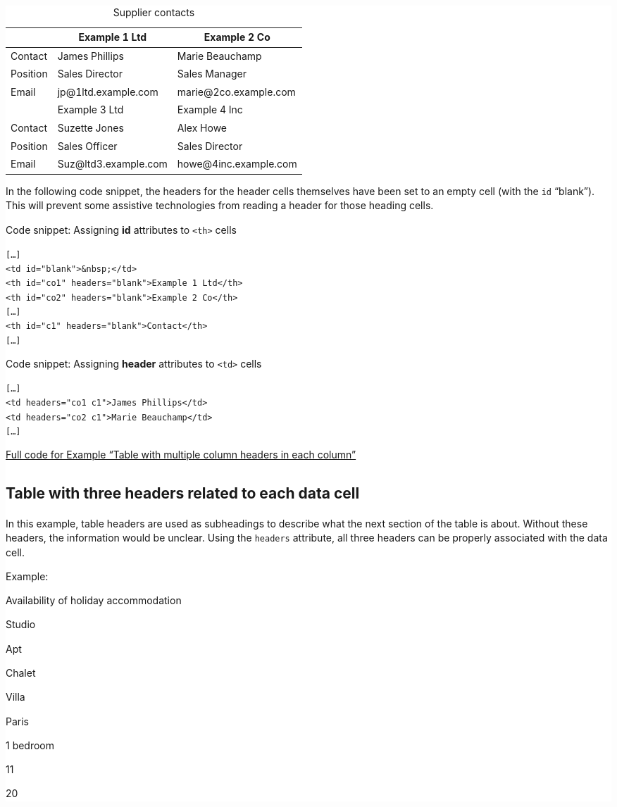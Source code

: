 <table><caption> Supplier contacts </caption><thead><tr class="header"><th> </th><th>Example 1 Ltd</th><th>Example 2 Co</th></tr></thead><tbody><tr class="odd"><td>Contact</td><td>James Phillips</td><td>Marie Beauchamp</td></tr><tr class="even"><td>Position</td><td>Sales Director</td><td>Sales Manager</td></tr><tr class="odd"><td>Email</td><td>jp@1ltd.example.com</td><td>marie@2co.example.com</td></tr><tr class="even"><td> </td><td>Example 3 Ltd</td><td>Example 4 Inc</td></tr><tr class="odd"><td>Contact</td><td>Suzette Jones</td><td>Alex Howe</td></tr><tr class="even"><td>Position</td><td>Sales Officer</td><td>Sales Director</td></tr><tr class="odd"><td>Email</td><td>Suz@ltd3.example.com</td><td>howe@4inc.example.com</td></tr></tbody></table>

In the following code snippet, the headers for the header cells themselves have been set to an empty cell (with the `id` “blank”). This will prevent some assistive technologies from reading a header for those heading cells.

Code snippet: Assigning **id** attributes to `<th>` cells

    […]
    <td id="blank">&nbsp;</td>
    <th id="co1" headers="blank">Example 1 Ltd</th>
    <th id="co2" headers="blank">Example 2 Co</th>
    […]
    <th id="c1" headers="blank">Contact</th>
    […]

Code snippet: Assigning **header** attributes to `<td>` cells

    […]
    <td headers="co1 c1">James Phillips</td>
    <td headers="co2 c1">Marie Beauchamp</td>
    […]

[Full code for Example “Table with multiple column headers in each column”](../examples/multiplecolumnheaders/)

Table with three headers related to each data cell
--------------------------------------------------

In this example, table headers are used as subheadings to describe what the next section of the table is about. Without these headers, the information would be unclear. Using the `headers` attribute, all three headers can be properly associated with the data cell.

Example:

Availability of holiday accommodation

Studio

Apt

Chalet

Villa

Paris

1 bedroom

11

20

